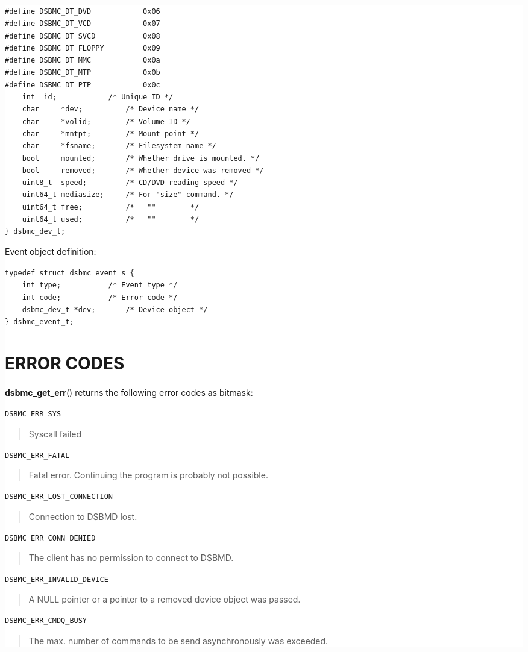 	#define	DSBMC_DT_DVD			0x06
	#define	DSBMC_DT_VCD			0x07
	#define	DSBMC_DT_SVCD			0x08
	#define	DSBMC_DT_FLOPPY			0x09
	#define DSBMC_DT_MMC			0x0a
	#define DSBMC_DT_MTP			0x0b
	#define DSBMC_DT_PTP			0x0c
		int	 id;			/* Unique ID */
		char	 *dev;			/* Device name */
		char	 *volid;		/* Volume ID */
		char	 *mntpt;		/* Mount point */
		char	 *fsname;		/* Filesystem name */
		bool	 mounted;		/* Whether drive is mounted. */
		bool	 removed;		/* Whether device was removed */
		uint8_t	 speed;			/* CD/DVD reading speed */
		uint64_t mediasize;		/* For "size" command. */
		uint64_t free;			/* 	 ""	       */
		uint64_t used;			/* 	 ""	       */
	} dsbmc_dev_t;

Event object definition:

	typedef struct dsbmc_event_s {
		int type;			/* Event type */
		int code;			/* Error code */
		dsbmc_dev_t *dev;		/* Device object */
	} dsbmc_event_t;

# ERROR CODES

**dsbmc\_get\_err**()
returns the following error codes as bitmask:

`DSBMC_ERR_SYS`

> Syscall failed

`DSBMC_ERR_FATAL`

> Fatal error. Continuing the program is probably not possible.

`DSBMC_ERR_LOST_CONNECTION`

> Connection to DSBMD lost.

`DSBMC_ERR_CONN_DENIED`

> The client has no permission to connect to DSBMD.

`DSBMC_ERR_INVALID_DEVICE`

> A NULL pointer or a pointer to a removed device object was passed.

`DSBMC_ERR_CMDQ_BUSY`

> The max. number of commands to be send asynchronously was exceeded.
